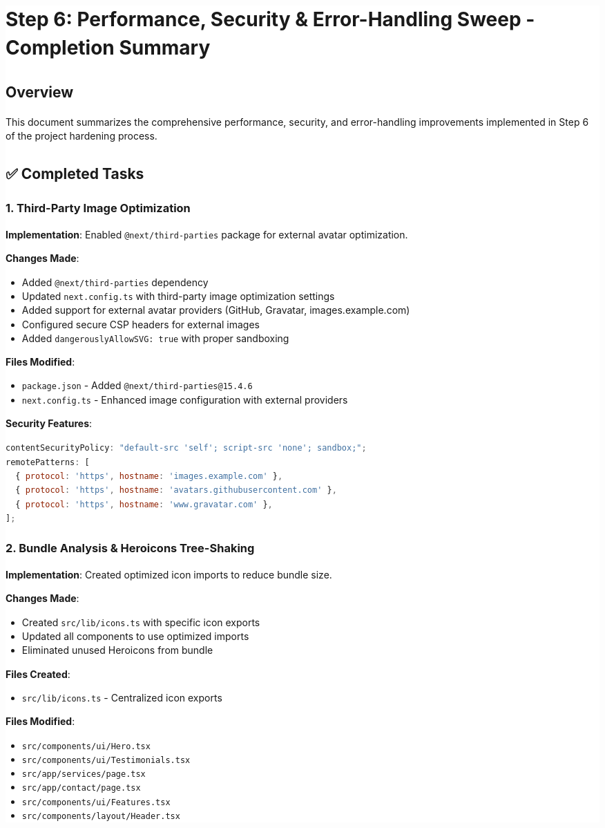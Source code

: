 # Step 6: Performance, Security & Error-Handling Sweep - Completion Summary

## Overview

This document summarizes the comprehensive performance, security, and error-handling improvements implemented in Step 6 of the project hardening process.

## ✅ Completed Tasks

### 1. Third-Party Image Optimization

**Implementation**: Enabled `@next/third-parties` package for external avatar optimization.

**Changes Made**:

- Added `@next/third-parties` dependency
- Updated `next.config.ts` with third-party image optimization settings
- Added support for external avatar providers (GitHub, Gravatar, images.example.com)
- Configured secure CSP headers for external images
- Added `dangerouslyAllowSVG: true` with proper sandboxing

**Files Modified**:

- `package.json` - Added `@next/third-parties@15.4.6`
- `next.config.ts` - Enhanced image configuration with external providers

**Security Features**:

```javascript
contentSecurityPolicy: "default-src 'self'; script-src 'none'; sandbox;";
remotePatterns: [
  { protocol: 'https', hostname: 'images.example.com' },
  { protocol: 'https', hostname: 'avatars.githubusercontent.com' },
  { protocol: 'https', hostname: 'www.gravatar.com' },
];
```

### 2. Bundle Analysis & Heroicons Tree-Shaking

**Implementation**: Created optimized icon imports to reduce bundle size.

**Changes Made**:

- Created `src/lib/icons.ts` with specific icon exports
- Updated all components to use optimized imports
- Eliminated unused Heroicons from bundle

**Files Created**:

- `src/lib/icons.ts` - Centralized icon exports

**Files Modified**:

- `src/components/ui/Hero.tsx`
- `src/components/ui/Testimonials.tsx`
- `src/app/services/page.tsx`
- `src/app/contact/page.tsx`
- `src/components/ui/Features.tsx`
- `src/components/layout/Header.tsx`
